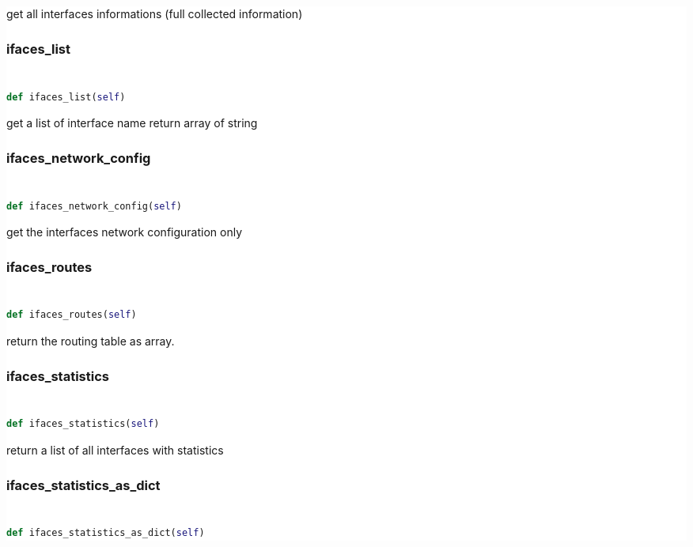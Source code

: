 

get all interfaces informations (full collected information)


### ifaces\_list
```py

def ifaces_list(self)

```



get a list of interface name
return array of string


### ifaces\_network\_config
```py

def ifaces_network_config(self)

```



get the interfaces network configuration only


### ifaces\_routes
```py

def ifaces_routes(self)

```



return the routing table as array.


### ifaces\_statistics
```py

def ifaces_statistics(self)

```



return a list of all interfaces with statistics


### ifaces\_statistics\_as\_dict
```py

def ifaces_statistics_as_dict(self)

```
